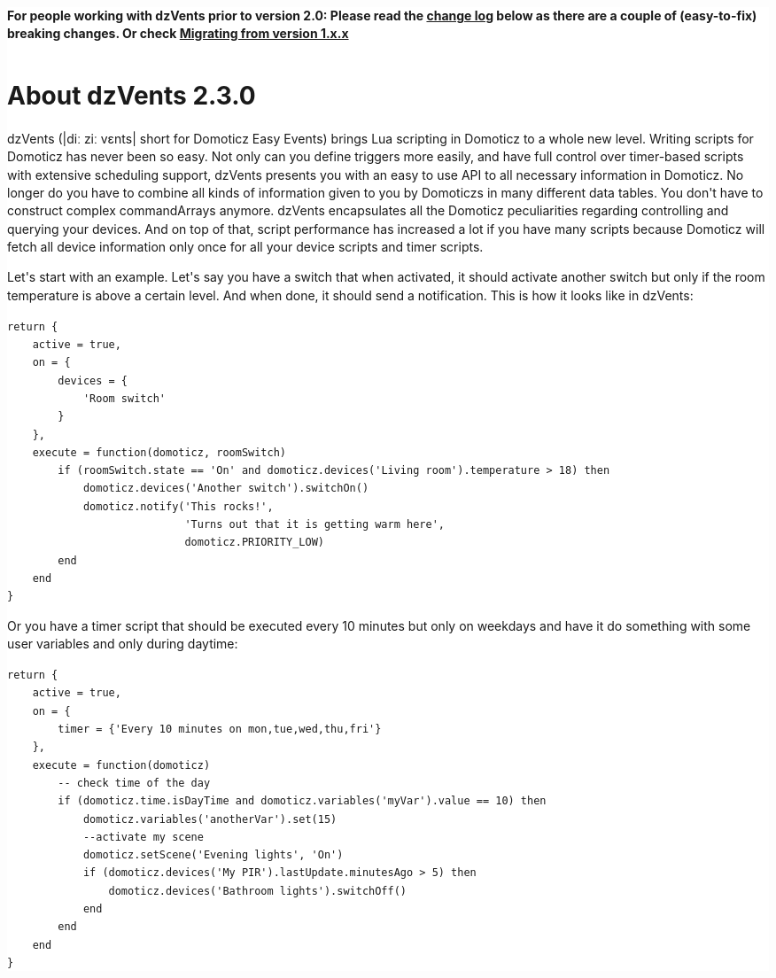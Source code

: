 **For people working with dzVents prior to version 2.0: Please read the [change log](#Change_log) below as there are a couple of (easy-to-fix) breaking changes. Or check [Migrating from version 1.x.x](#Migrating_from_version_1.x.x)**

# About dzVents 2.3.0
dzVents (|diː ziː vɛnts| short for Domoticz Easy Events) brings Lua scripting in Domoticz to a whole new level. Writing scripts for Domoticz has never been so easy. Not only can you define triggers more easily, and have full control over timer-based scripts with extensive scheduling support, dzVents presents you with an easy to use API to all necessary information in Domoticz. No longer do you have to combine all kinds of information given to you by Domoticzs in many different data tables. You don't have to construct complex commandArrays anymore. dzVents encapsulates all the Domoticz peculiarities regarding controlling and querying your devices. And on top of that, script performance has increased a lot if you have many scripts because Domoticz will fetch all device information only once for all your device scripts and timer scripts.

Let's start with an example. Let's say you have a switch that when activated, it should activate another switch but only if the room temperature is above a certain level. And when done, it should send a notification. This is how it looks like in dzVents:

    return {
    	active = true,
    	on = {
    		devices = {
	    		'Room switch'
    		}
    	},
    	execute = function(domoticz, roomSwitch)
    		if (roomSwitch.state == 'On' and domoticz.devices('Living room').temperature > 18) then
    			domoticz.devices('Another switch').switchOn()
    			domoticz.notify('This rocks!',
    			                'Turns out that it is getting warm here',
    			                domoticz.PRIORITY_LOW)
    		end
    	end
    }

Or you have a timer script that should be executed every 10 minutes but only on weekdays and have it do something with some user variables and only during daytime:


    return {
    	active = true,
    	on = {
    		timer = {'Every 10 minutes on mon,tue,wed,thu,fri'}
    	},
    	execute = function(domoticz)
    		-- check time of the day
    		if (domoticz.time.isDayTime and domoticz.variables('myVar').value == 10) then
    			domoticz.variables('anotherVar').set(15)
    			--activate my scene
    			domoticz.setScene('Evening lights', 'On')
    			if (domoticz.devices('My PIR').lastUpdate.minutesAgo > 5) then
                    domoticz.devices('Bathroom lights').switchOff()
                end
    		end
    	end
    }
